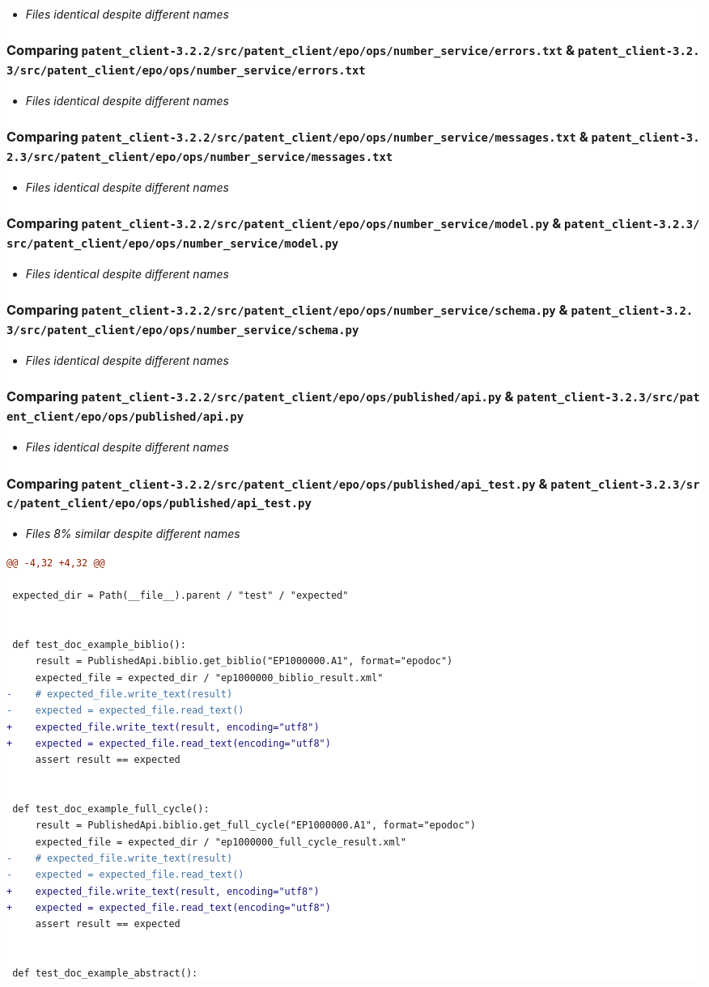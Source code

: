  * *Files identical despite different names*

### Comparing `patent_client-3.2.2/src/patent_client/epo/ops/number_service/errors.txt` & `patent_client-3.2.3/src/patent_client/epo/ops/number_service/errors.txt`

 * *Files identical despite different names*

### Comparing `patent_client-3.2.2/src/patent_client/epo/ops/number_service/messages.txt` & `patent_client-3.2.3/src/patent_client/epo/ops/number_service/messages.txt`

 * *Files identical despite different names*

### Comparing `patent_client-3.2.2/src/patent_client/epo/ops/number_service/model.py` & `patent_client-3.2.3/src/patent_client/epo/ops/number_service/model.py`

 * *Files identical despite different names*

### Comparing `patent_client-3.2.2/src/patent_client/epo/ops/number_service/schema.py` & `patent_client-3.2.3/src/patent_client/epo/ops/number_service/schema.py`

 * *Files identical despite different names*

### Comparing `patent_client-3.2.2/src/patent_client/epo/ops/published/api.py` & `patent_client-3.2.3/src/patent_client/epo/ops/published/api.py`

 * *Files identical despite different names*

### Comparing `patent_client-3.2.2/src/patent_client/epo/ops/published/api_test.py` & `patent_client-3.2.3/src/patent_client/epo/ops/published/api_test.py`

 * *Files 8% similar despite different names*

```diff
@@ -4,32 +4,32 @@
 
 expected_dir = Path(__file__).parent / "test" / "expected"
 
 
 def test_doc_example_biblio():
     result = PublishedApi.biblio.get_biblio("EP1000000.A1", format="epodoc")
     expected_file = expected_dir / "ep1000000_biblio_result.xml"
-    # expected_file.write_text(result)
-    expected = expected_file.read_text()
+    expected_file.write_text(result, encoding="utf8")
+    expected = expected_file.read_text(encoding="utf8")
     assert result == expected
 
 
 def test_doc_example_full_cycle():
     result = PublishedApi.biblio.get_full_cycle("EP1000000.A1", format="epodoc")
     expected_file = expected_dir / "ep1000000_full_cycle_result.xml"
-    # expected_file.write_text(result)
-    expected = expected_file.read_text()
+    expected_file.write_text(result, encoding="utf8")
+    expected = expected_file.read_text(encoding="utf8")
     assert result == expected
 
 
 def test_doc_example_abstract():
```